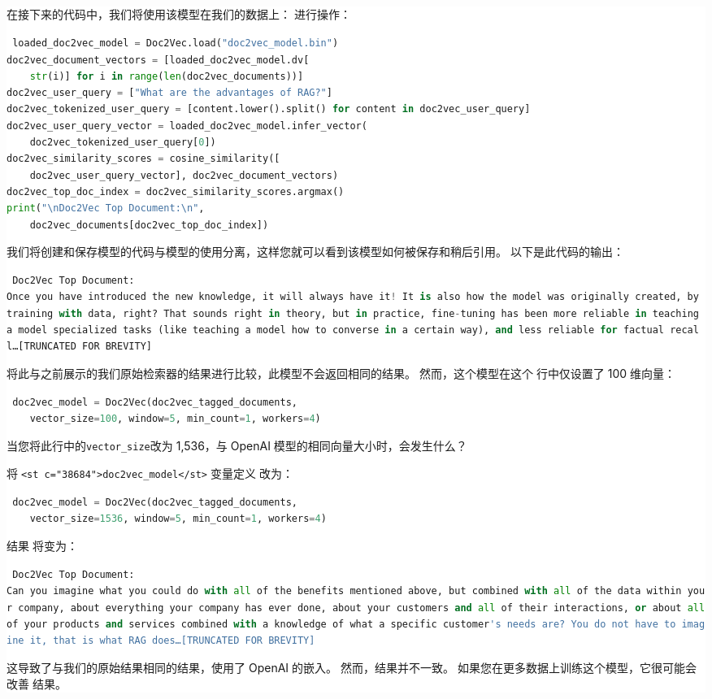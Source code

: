 <st c="36973">在接下来的代码中，我们将使用该模型在我们的数据上：</st> <st c="36996">进行操作：</st>

```py
 loaded_doc2vec_model = Doc2Vec.load("doc2vec_model.bin")
doc2vec_document_vectors = [loaded_doc2vec_model.dv[
    str(i)] for i in range(len(doc2vec_documents))]
doc2vec_user_query = ["What are the advantages of RAG?"]
doc2vec_tokenized_user_query = [content.lower().split() for content in doc2vec_user_query]
doc2vec_user_query_vector = loaded_doc2vec_model.infer_vector(
    doc2vec_tokenized_user_query[0])
doc2vec_similarity_scores = cosine_similarity([
    doc2vec_user_query_vector], doc2vec_document_vectors)
doc2vec_top_doc_index = doc2vec_similarity_scores.argmax()
print("\nDoc2Vec Top Document:\n",
    doc2vec_documents[doc2vec_top_doc_index])
```

<st c="37668">我们将创建和保存模型的代码与模型的使用分离，这样您就可以看到该模型如何被保存和稍后引用。</st> <st c="37823">以下是此代码的输出：</st>

```py
 Doc2Vec Top Document:
Once you have introduced the new knowledge, it will always have it! It is also how the model was originally created, by training with data, right? That sounds right in theory, but in practice, fine-tuning has been more reliable in teaching a model specialized tasks (like teaching a model how to converse in a certain way), and less reliable for factual recall…[TRUNCATED FOR BREVITY]
```

<st c="38264">将此与之前展示的我们原始检索器的结果进行比较，此模型不会返回相同的结果。</st> <st c="38385">然而，这个模型在这个</st> <st c="38451">行</st>中仅设置了 100 维向量：</st>

```py
 doc2vec_model = Doc2Vec(doc2vec_tagged_documents,
    vector_size=100, window=5, min_count=1, workers=4)
```

<st c="38562">当您将此行中的`vector_size`改为 1,536，与 OpenAI 模型的相同向量大小时，会发生什么？</st>

<st c="38672">将</st> `<st c="38684">doc2vec_model</st>` <st c="38697">变量定义</st> <st c="38718">改为：</st>

```py
 doc2vec_model = Doc2Vec(doc2vec_tagged_documents,
    vector_size=1536, window=5, min_count=1, workers=4)
```

<st c="38828">结果</st> <st c="38841">将变为：</st>

```py
 Doc2Vec Top Document:
Can you imagine what you could do with all of the benefits mentioned above, but combined with all of the data within your company, about everything your company has ever done, about your customers and all of their interactions, or about all of your products and services combined with a knowledge of what a specific customer's needs are? You do not have to imagine it, that is what RAG does…[TRUNCATED FOR BREVITY]
```

<st c="39298">这导致了与我们的原始结果相同的结果，使用了 OpenAI 的嵌入。</st> <st c="39382">然而，结果并不一致。</st> <st c="39423">如果您在更多数据上训练这个模型，它很可能会改善</st> <st c="39486">结果。</st>
